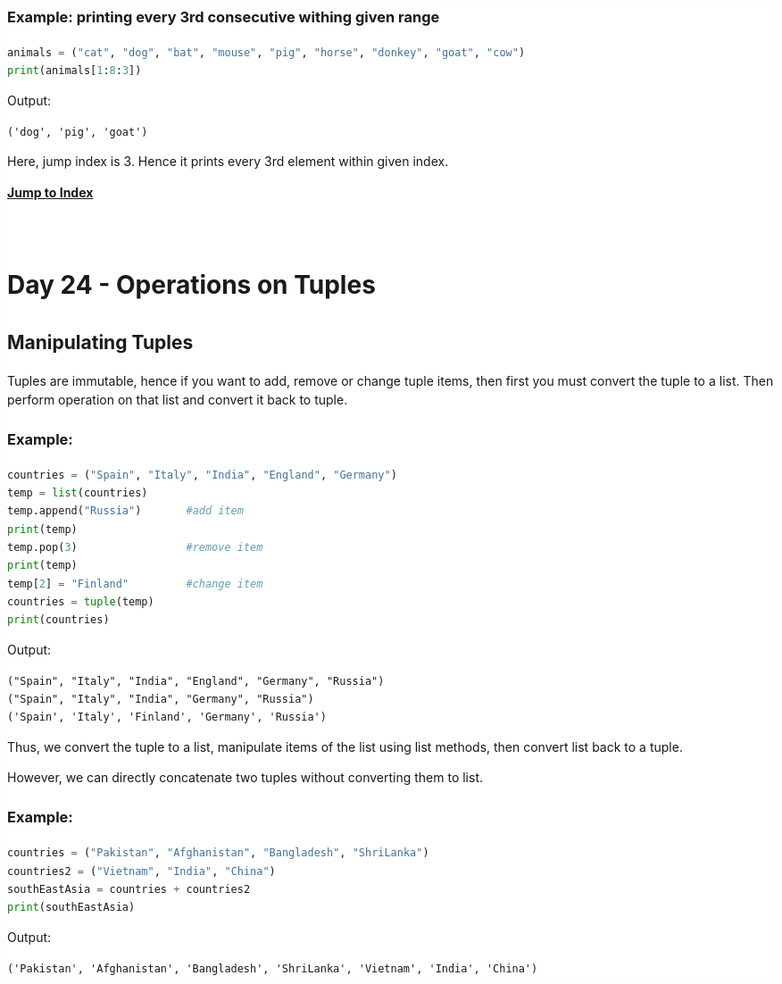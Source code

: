 ### Example: printing every 3rd consecutive withing given range
```py
animals = ("cat", "dog", "bat", "mouse", "pig", "horse", "donkey", "goat", "cow")
print(animals[1:8:3])
```
Output:
```
('dog', 'pig', 'goat')
```
Here, jump index is 3. Hence it prints every 3rd element within given index.

[**Jump to Index**](#table-of-contents)

<br>

# Day 24 - Operations on Tuples

## Manipulating Tuples
Tuples are immutable, hence if you want to add, remove or change tuple items, then first you must convert the tuple to a list. Then perform operation on that list and convert it back to tuple.

### Example:
```py
countries = ("Spain", "Italy", "India", "England", "Germany")
temp = list(countries)
temp.append("Russia")       #add item 
print(temp)
temp.pop(3)                 #remove item
print(temp)
temp[2] = "Finland"         #change item
countries = tuple(temp)
print(countries)
```
Output:
```
("Spain", "Italy", "India", "England", "Germany", "Russia")
("Spain", "Italy", "India", "Germany", "Russia")
('Spain', 'Italy', 'Finland', 'Germany', 'Russia')
```
Thus, we convert the tuple to a list, manipulate items of the list using list methods, then convert list back to a tuple.

However, we can directly concatenate two tuples without converting them to list.

### Example:
```py
countries = ("Pakistan", "Afghanistan", "Bangladesh", "ShriLanka")
countries2 = ("Vietnam", "India", "China")
southEastAsia = countries + countries2
print(southEastAsia)
```
Output:
```
('Pakistan', 'Afghanistan', 'Bangladesh', 'ShriLanka', 'Vietnam', 'India', 'China')
```
